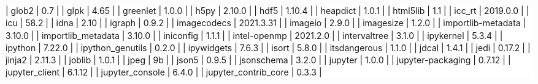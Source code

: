 | glob2 | 0.7 |
| glpk | 4.65 |
| greenlet | 1.0.0 |
| h5py | 2.10.0 |
| hdf5 | 1.10.4 |
| heapdict | 1.0.1 |
| html5lib | 1.1 |
| icc_rt | 2019.0.0 |
| icu | 58.2 |
| idna | 2.10 |
| igraph | 0.9.2 |
| imagecodecs | 2021.3.31 |
| imageio | 2.9.0 |
| imagesize | 1.2.0 |
| importlib-metadata | 3.10.0 |
| importlib_metadata | 3.10.0 |
| iniconfig | 1.1.1 |
| intel-openmp | 2021.2.0 |
| intervaltree | 3.1.0 |
| ipykernel | 5.3.4 |
| ipython | 7.22.0 |
| ipython_genutils | 0.2.0 |
| ipywidgets | 7.6.3 |
| isort | 5.8.0 |
| itsdangerous | 1.1.0 |
| jdcal | 1.4.1 |
| jedi | 0.17.2 |
| jinja2 | 2.11.3 |
| joblib | 1.0.1 |
| jpeg | 9b |
| json5 | 0.9.5 |
| jsonschema | 3.2.0 |
| jupyter | 1.0.0 |
| jupyter-packaging | 0.7.12 |
| jupyter_client | 6.1.12 |
| jupyter_console | 6.4.0 |
| jupyter_contrib_core | 0.3.3 |